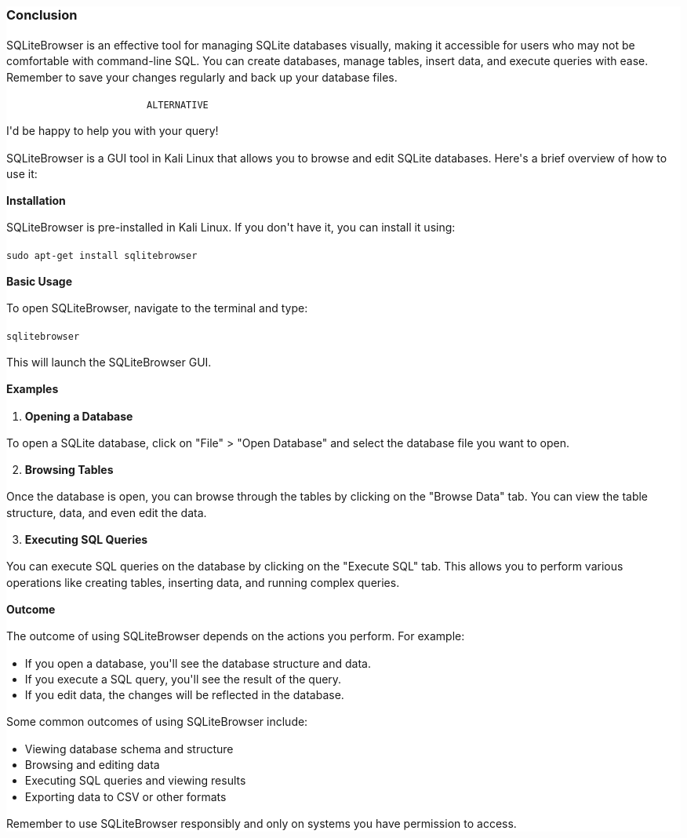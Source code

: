 ### Conclusion

SQLiteBrowser is an effective tool for managing SQLite databases visually, making it accessible for users who may not be comfortable with command-line SQL. You can create databases, manage tables, insert data, and execute queries with ease. Remember to save your changes regularly and back up your database files.




                             ALTERNATIVE
I'd be happy to help you with your query!

SQLiteBrowser is a GUI tool in Kali Linux that allows you to browse and edit SQLite databases. Here's a brief overview of how to use it:

**Installation**

SQLiteBrowser is pre-installed in Kali Linux. If you don't have it, you can install it using:
```
sudo apt-get install sqlitebrowser
```

**Basic Usage**

To open SQLiteBrowser, navigate to the terminal and type:
```
sqlitebrowser
```
This will launch the SQLiteBrowser GUI.

**Examples**

1. **Opening a Database**

To open a SQLite database, click on "File" > "Open Database" and select the database file you want to open.

2. **Browsing Tables**

Once the database is open, you can browse through the tables by clicking on the "Browse Data" tab. You can view the table structure, data, and even edit the data.

3. **Executing SQL Queries**

You can execute SQL queries on the database by clicking on the "Execute SQL" tab. This allows you to perform various operations like creating tables, inserting data, and running complex queries.

**Outcome**

The outcome of using SQLiteBrowser depends on the actions you perform. For example:

* If you open a database, you'll see the database structure and data.
* If you execute a SQL query, you'll see the result of the query.
* If you edit data, the changes will be reflected in the database.

Some common outcomes of using SQLiteBrowser include:

* Viewing database schema and structure
* Browsing and editing data
* Executing SQL queries and viewing results
* Exporting data to CSV or other formats

Remember to use SQLiteBrowser responsibly and only on systems you have permission to access.




